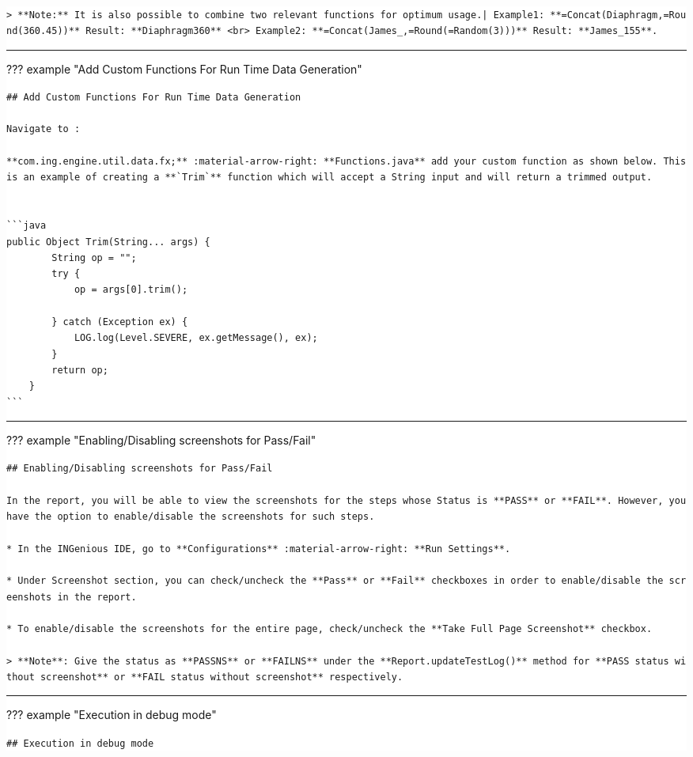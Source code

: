 
    > **Note:** It is also possible to combine two relevant functions for optimum usage.| Example1: **=Concat(Diaphragm,=Round(360.45))** Result: **Diaphragm360** <br> Example2: **=Concat(James_,=Round(=Random(3)))** Result: **James_155**. 

----

??? example "Add Custom Functions For Run Time Data Generation"

    ## Add Custom Functions For Run Time Data Generation

    Navigate to :

    **com.ing.engine.util.data.fx;** :material-arrow-right: **Functions.java** add your custom function as shown below. This is an example of creating a **`Trim`** function which will accept a String input and will return a trimmed output.


    ```java
    public Object Trim(String... args) {
            String op = "";
            try {
                op = args[0].trim();
                
            } catch (Exception ex) {
                LOG.log(Level.SEVERE, ex.getMessage(), ex);
            }
            return op;
        }
    ```

----

??? example "Enabling/Disabling screenshots for Pass/Fail"

    ## Enabling/Disabling screenshots for Pass/Fail

    In the report, you will be able to view the screenshots for the steps whose Status is **PASS** or **FAIL**. However, you have the option to enable/disable the screenshots for such steps.

    * In the INGenious IDE, go to **Configurations** :material-arrow-right: **Run Settings**.

    * Under Screenshot section, you can check/uncheck the **Pass** or **Fail** checkboxes in order to enable/disable the screenshots in the report.

    * To enable/disable the screenshots for the entire page, check/uncheck the **Take Full Page Screenshot** checkbox.

    > **Note**: Give the status as **PASSNS** or **FAILNS** under the **Report.updateTestLog()** method for **PASS status without screenshot** or **FAIL status without screenshot** respectively.

----

??? example "Execution in debug mode"

    ## Execution in debug mode
